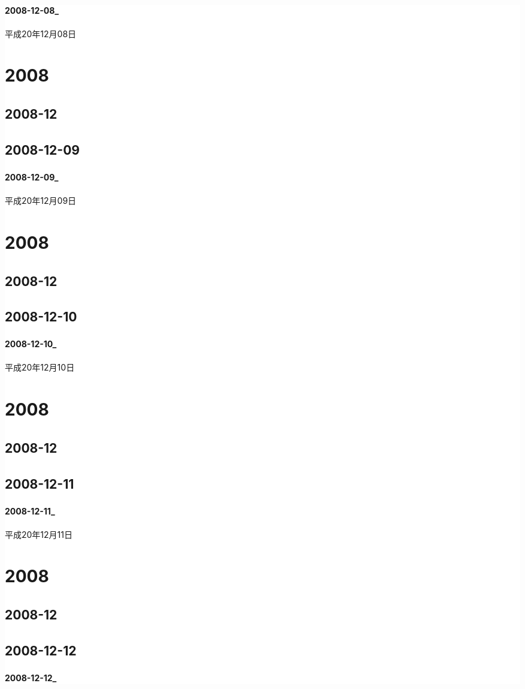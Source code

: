 #### 2008-12-08_

平成20年12月08日


# 2008

## 2008-12

## 2008-12-09

#### 2008-12-09_

平成20年12月09日


# 2008

## 2008-12

## 2008-12-10

#### 2008-12-10_

平成20年12月10日


# 2008

## 2008-12

## 2008-12-11

#### 2008-12-11_

平成20年12月11日


# 2008

## 2008-12

## 2008-12-12

#### 2008-12-12_
